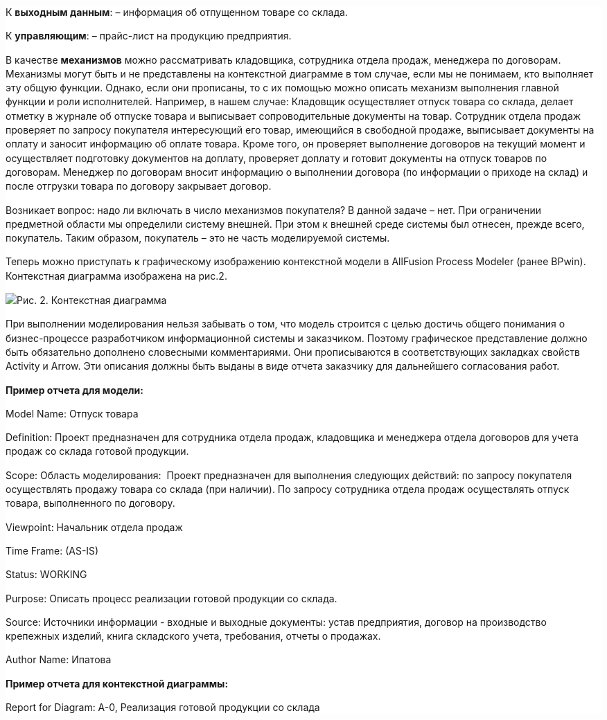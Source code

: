 К **выходным данным**: – информация об отпущенном товаре со склада.

К **управляющим**: – прайс-лист на продукцию предприятия.

В качестве **механизмов** можно рассматривать кладовщика, сотрудника отдела продаж, менеджера по договорам. Механизмы могут быть и не представлены на контекстной диаграмме в том случае, если мы не понимаем, кто выполняет эту общую функции. Однако, если они прописаны, то с их помощью можно описать механизм выполнения главной функции и роли исполнителей. Например, в нашем случае: Кладовщик осуществляет отпуск товара со склада, делает отметку в журнале об отпуске товара и выписывает сопроводительные документы на товар. Сотрудник отдела продаж проверяет по запросу покупателя интересующий его товар, имеющийся в свободной продаже, выписывает документы на оплату и заносит информацию об оплате товара. Кроме того, он проверяет выполнение договоров на текущий момент и осуществляет подготовку документов на доплату, проверяет доплату и готовит документы на отпуск товаров по договорам. Менеджер по договорам вносит информацию о выполнении договора (по информации о приходе на склад) и после отгрузки товара по договору закрывает договор.

Возникает вопрос: надо ли включать в число механизмов покупателя? В данной задаче – нет. При ограничении предметной области мы определили систему внешней. При этом к внешней среде системы был отнесен, прежде всего, покупатель. Таким образом, покупатель – это не часть моделируемой системы.

Теперь можно приступать к графическому изображению контекстной модели в AllFusion Process Modeler (ранее BPwin). Контекстная диаграмма изображена на рис.2.

![](file:////Users/daniil/Library/Group%20Containers/UBF8T346G9.Office/TemporaryItems/msohtmlclip/clip_image004.jpg)Рис. 2. Контекстная диаграмма

При выполнении моделирования нельзя забывать о том, что модель строится с целью достичь общего понимания о бизнес-процессе разработчиком информационной системы и заказчиком. Поэтому графическое представление должно быть обязательно дополнено словесными комментариями. Они прописываются в соответствующих закладках свойств Activity и Arrow. Эти описания должны быть выданы в виде отчета заказчику для дальнейшего согласования работ.

**Пример отчета для модели:**

Model Name: Отпуск товара

Definition: Проект предназначен для сотрудника отдела продаж, кладовщика и менеджера отдела договоров для учета продаж со склада готовой продукции.

Scope: Область моделирования:  Проект предназначен для выполнения следующих действий: по запросу покупателя осуществлять продажу товара со склада (при наличии). По запросу сотрудника отдела продаж осуществлять отпуск товара, выполненного по договору.

Viewpoint: Начальник отдела продаж

Time Frame: (AS-IS)

Status: WORKING

Purpose: Описать процесс реализации готовой продукции со склада.

Source: Источники информации - входные и выходные документы: устав предприятия, договор на производство крепежных изделий, книга складского учета, требования, отчеты о продажах.

Author Name: Ипатова

**Пример отчета для контекстной диаграммы:**

Report for Diagram: A-0, Реализация готовой продукции со склада
